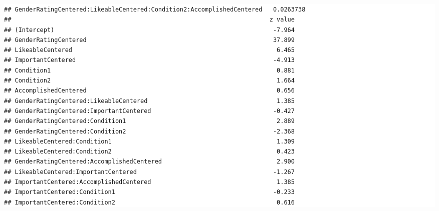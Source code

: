     ## GenderRatingCentered:LikeableCentered:Condition2:AccomplishedCentered   0.0263738
    ##                                                                        z value
    ## (Intercept)                                                             -7.964
    ## GenderRatingCentered                                                    37.899
    ## LikeableCentered                                                         6.465
    ## ImportantCentered                                                       -4.913
    ## Condition1                                                               0.881
    ## Condition2                                                               1.664
    ## AccomplishedCentered                                                     0.656
    ## GenderRatingCentered:LikeableCentered                                    1.385
    ## GenderRatingCentered:ImportantCentered                                  -0.427
    ## GenderRatingCentered:Condition1                                          2.889
    ## GenderRatingCentered:Condition2                                         -2.368
    ## LikeableCentered:Condition1                                              1.309
    ## LikeableCentered:Condition2                                              0.423
    ## GenderRatingCentered:AccomplishedCentered                                2.900
    ## LikeableCentered:ImportantCentered                                      -1.267
    ## ImportantCentered:AccomplishedCentered                                   1.385
    ## ImportantCentered:Condition1                                            -0.233
    ## ImportantCentered:Condition2                                             0.616